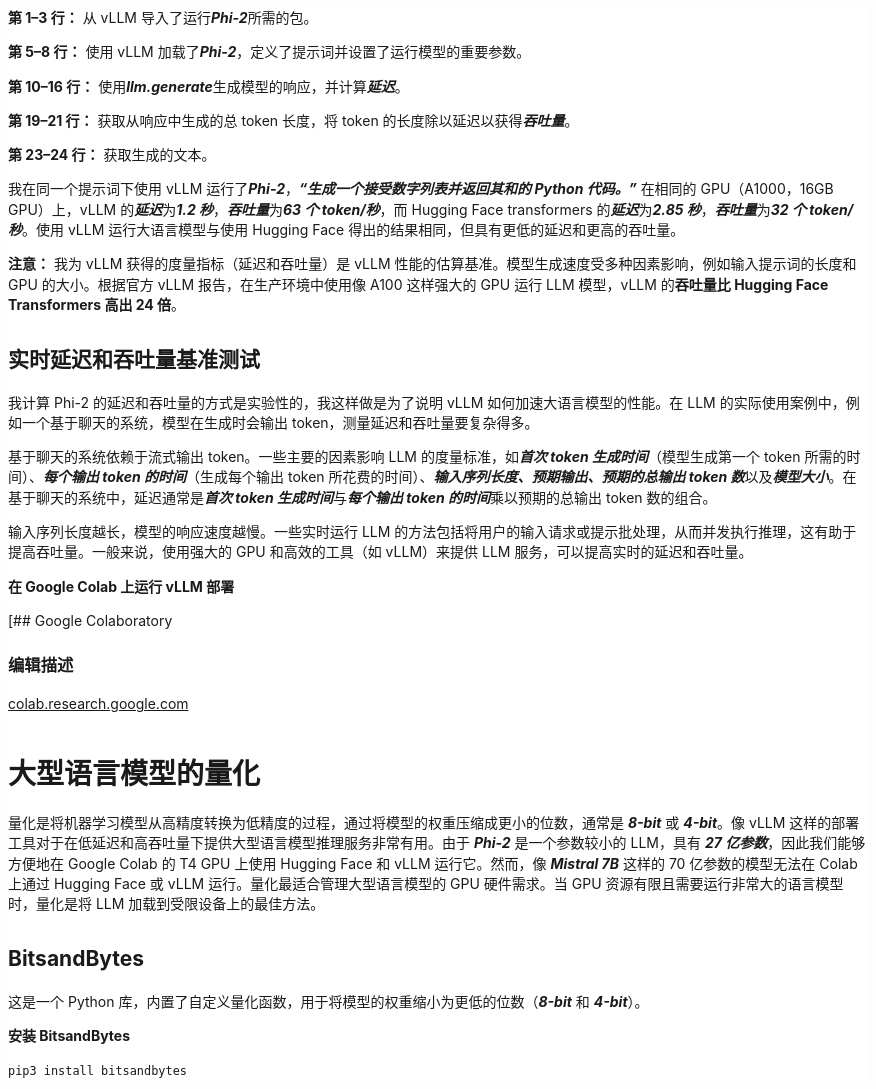 **第 1–3 行：** 从 vLLM 导入了运行***Phi-2***所需的包。

**第 5–8 行：** 使用 vLLM 加载了***Phi-2***，定义了提示词并设置了运行模型的重要参数。

**第 10–16 行：** 使用***llm.generate***生成模型的响应，并计算***延迟***。

**第 19–21 行：** 获取从响应中生成的总 token 长度，将 token 的长度除以延迟以获得***吞吐量***。

**第 23–24 行：** 获取生成的文本。

我在同一个提示词下使用 vLLM 运行了***Phi-2***，***“生成一个接受数字列表并返回其和的 Python 代码。”*** 在相同的 GPU（A1000，16GB GPU）上，vLLM 的***延迟***为***1.2 秒***，***吞吐量***为***63 个 token/秒***，而 Hugging Face transformers 的***延迟***为***2.85 秒***，***吞吐量***为***32 个 token/秒***。使用 vLLM 运行大语言模型与使用 Hugging Face 得出的结果相同，但具有更低的延迟和更高的吞吐量。

**注意：** 我为 vLLM 获得的度量指标（延迟和吞吐量）是 vLLM 性能的估算基准。模型生成速度受多种因素影响，例如输入提示词的长度和 GPU 的大小。根据官方 vLLM 报告，在生产环境中使用像 A100 这样强大的 GPU 运行 LLM 模型，vLLM 的**吞吐量比 Hugging Face Transformers 高出 24 倍**。

## 实时延迟和吞吐量基准测试

我计算 Phi-2 的延迟和吞吐量的方式是实验性的，我这样做是为了说明 vLLM 如何加速大语言模型的性能。在 LLM 的实际使用案例中，例如一个基于聊天的系统，模型在生成时会输出 token，测量延迟和吞吐量要复杂得多。

基于聊天的系统依赖于流式输出 token。一些主要的因素影响 LLM 的度量标准，如***首次 token 生成时间***（模型生成第一个 token 所需的时间）、***每个输出 token 的时间***（生成每个输出 token 所花费的时间）、***输入序列长度、预期输出、预期的总输出 token 数***以及***模型大小***。在基于聊天的系统中，延迟通常是***首次 token 生成时间***与***每个输出 token 的时间***乘以预期的总输出 token 数的组合。

输入序列长度越长，模型的响应速度越慢。一些实时运行 LLM 的方法包括将用户的输入请求或提示批处理，从而并发执行推理，这有助于提高吞吐量。一般来说，使用强大的 GPU 和高效的工具（如 vLLM）来提供 LLM 服务，可以提高实时的延迟和吞吐量。

**在 Google Colab 上运行 vLLM 部署**

[](https://colab.research.google.com/drive/171tVs8nndleyYHoFr1PVm6YRvYg6kBCx?usp=sharing&source=post_page-----becfe17396a2--------------------------------) [## Google Colaboratory

### 编辑描述

[colab.research.google.com](https://colab.research.google.com/drive/171tVs8nndleyYHoFr1PVm6YRvYg6kBCx?usp=sharing&source=post_page-----becfe17396a2--------------------------------)

# 大型语言模型的量化

量化是将机器学习模型从高精度转换为低精度的过程，通过将模型的权重压缩成更小的位数，通常是 ***8-bit*** 或 ***4-bit***。像 vLLM 这样的部署工具对于在低延迟和高吞吐量下提供大型语言模型推理服务非常有用。由于 ***Phi-2*** 是一个参数较小的 LLM，具有 ***27 亿参数***，因此我们能够方便地在 Google Colab 的 T4 GPU 上使用 Hugging Face 和 vLLM 运行它。然而，像 ***Mistral 7B*** 这样的 70 亿参数的模型无法在 Colab 上通过 Hugging Face 或 vLLM 运行。量化最适合管理大型语言模型的 GPU 硬件需求。当 GPU 资源有限且需要运行非常大的语言模型时，量化是将 LLM 加载到受限设备上的最佳方法。

## BitsandBytes

这是一个 Python 库，内置了自定义量化函数，用于将模型的权重缩小为更低的位数（***8-bit*** 和 ***4-bit***）。

**安装 BitsandBytes**

```py
pip3 install bitsandbytes
```
